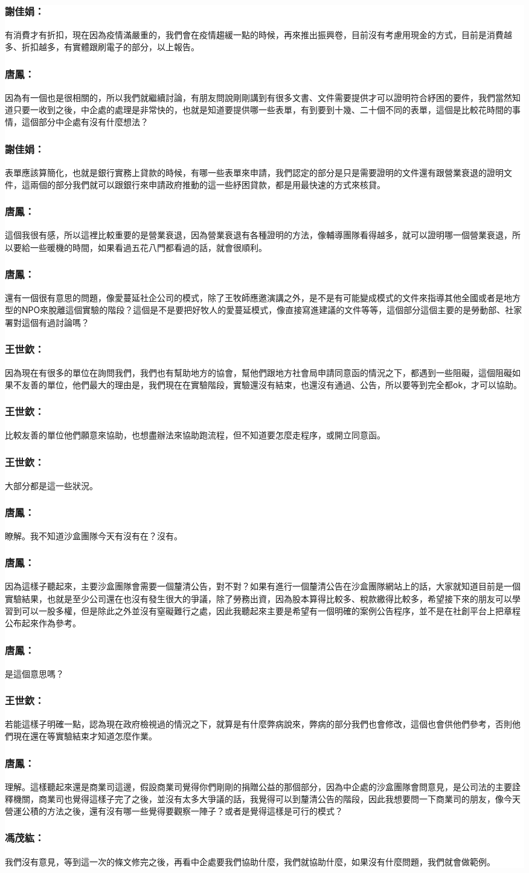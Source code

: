 ### 謝佳娟：
有消費才有折扣，現在因為疫情滿嚴重的，我們會在疫情趨緩一點的時候，再來推出振興卷，目前沒有考慮用現金的方式，目前是消費越多、折扣越多，有實體跟刷電子的部分，以上報告。

### 唐鳳：
因為有一個也是很相關的，所以我們就繼續討論，有朋友問說剛剛講到有很多文書、文件需要提供才可以證明符合紓困的要件，我們當然知道只要一收到之後，中企處的處理是非常快的，也就是知道要提供哪一些表單，有到要到十幾、二十個不同的表單，這個是比較花時間的事情，這個部分中企處有沒有什麼想法？

### 謝佳娟：
表單應該算簡化，也就是銀行實務上貸款的時候，有哪一些表單來申請，我們認定的部分是只是需要證明的文件還有跟營業衰退的證明文件，這兩個的部分我們就可以跟銀行來申請政府推動的這一些紓困貸款，都是用最快速的方式來核貸。

### 唐鳳：
這個我很有感，所以這裡比較重要的是營業衰退，因為營業衰退有各種證明的方法，像輔導團隊看得越多，就可以證明哪一個營業衰退，所以要給一些暖機的時間，如果看過五花八門都看過的話，就會很順利。

### 唐鳳：
還有一個很有意思的問題，像愛蔓延社企公司的模式，除了王牧師應邀演講之外，是不是有可能變成模式的文件來指導其他全國或者是地方型的NPO來脫離這個實驗的階段？這個是不是要把好牧人的愛蔓延模式，像直接寫進建議的文件等等，這個部分這個主要的是勞動部、社家署對這個有過討論嗎？

### 王世欽：
因為現在有很多的單位在詢問我們，我們也有幫助地方的協會，幫他們跟地方社會局申請同意函的情況之下，都遇到一些阻礙，這個阻礙如果不友善的單位，他們最大的理由是，我們現在在實驗階段，實驗還沒有結束，也還沒有通過、公告，所以要等到完全都ok，才可以協助。

### 王世欽：
比較友善的單位他們願意來協助，也想盡辦法來協助跑流程，但不知道要怎麼走程序，或開立同意函。

### 王世欽：
大部分都是這一些狀況。

### 唐鳳：
瞭解。我不知道沙盒團隊今天有沒有在？沒有。

### 唐鳳：
因為這樣子聽起來，主要沙盒團隊會需要一個釐清公告，對不對？如果有進行一個釐清公告在沙盒團隊網站上的話，大家就知道目前是一個實驗結果，也就是至少公司還在也沒有發生很大的爭議，除了勞務出資，因為股本算得比較多、稅款繳得比較多，希望接下來的朋友可以學習到可以一股多權，但是除此之外並沒有窒礙難行之處，因此我聽起來主要是希望有一個明確的案例公告程序，並不是在社創平台上把章程公布起來作為參考。

### 唐鳳：
是這個意思嗎？

### 王世欽：
若能這樣子明確一點，認為現在政府檢視過的情況之下，就算是有什麼弊病說來，弊病的部分我們也會修改，這個也會供他們參考，否則他們現在還在等實驗結束才知道怎麼作業。

### 唐鳳：
理解。這樣聽起來還是商業司這邊，假設商業司覺得你們剛剛的捐贈公益的那個部分，因為中企處的沙盒團隊會問意見，是公司法的主要詮釋機關，商業司也覺得這樣子完了之後，並沒有太多大爭議的話，我覺得可以到釐清公告的階段，因此我想要問一下商業司的朋友，像今天營運公積的方法之後，還有沒有哪一些覺得要觀察一陣子？或者是覺得這樣是可行的模式？

### 馮茂紘：
我們沒有意見，等到這一次的條文修完之後，再看中企處要我們協助什麼，我們就協助什麼，如果沒有什麼問題，我們就會做範例。
